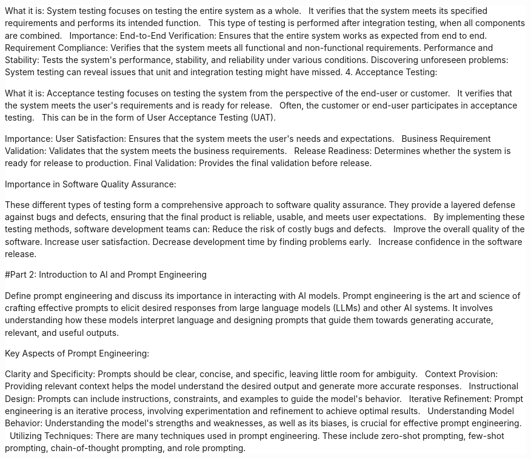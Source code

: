 What it is:
System testing focuses on testing the entire system as a whole.   
It verifies that the system meets its specified requirements and performs its intended function.   
This type of testing is performed after integration testing, when all components are combined.   
Importance:
End-to-End Verification: Ensures that the entire system works as expected from end to end.   
Requirement Compliance: Verifies that the system meets all functional and non-functional requirements.
Performance and Stability: Tests the system's performance, stability, and reliability under various conditions.
Discovering unforeseen problems: System testing can reveal issues that unit and integration testing might have missed.
4. Acceptance Testing:

What it is:
Acceptance testing focuses on testing the system from the perspective of the end-user or customer.   
It verifies that the system meets the user's requirements and is ready for release.   
Often, the customer or end-user participates in acceptance testing.   
This can be in the form of User Acceptance Testing (UAT).

Importance:
User Satisfaction: Ensures that the system meets the user's needs and expectations.   
Business Requirement Validation: Validates that the system meets the business requirements.   
Release Readiness: Determines whether the system is ready for release to production.
Final Validation: Provides the final validation before release.

Importance in Software Quality Assurance:

These different types of testing form a comprehensive approach to software quality assurance.
They provide a layered defense against bugs and defects, ensuring that the final product is reliable, usable, and meets user expectations.   
By implementing these testing methods, software development teams can:
Reduce the risk of costly bugs and defects.   
Improve the overall quality of the software.
Increase user satisfaction.
Decrease development time by finding problems early.   
Increase confidence in the software release.



#Part 2: Introduction to AI and Prompt Engineering


Define prompt engineering and discuss its importance in interacting with AI models.
Prompt engineering is the art and science of crafting effective prompts to elicit desired responses from large language models (LLMs) and other AI systems. It involves understanding how these models interpret language and designing prompts that guide them towards generating accurate, relevant, and useful outputs.   

Key Aspects of Prompt Engineering:

Clarity and Specificity: Prompts should be clear, concise, and specific, leaving little room for ambiguity.   
Context Provision: Providing relevant context helps the model understand the desired output and generate more accurate responses.   
Instructional Design: Prompts can include instructions, constraints, and examples to guide the model's behavior.   
Iterative Refinement: Prompt engineering is an iterative process, involving experimentation and refinement to achieve optimal results.   
Understanding Model Behavior: Understanding the model's strengths and weaknesses, as well as its biases, is crucial for effective prompt engineering.   
Utilizing Techniques: There are many techniques used in prompt engineering. These include zero-shot prompting, few-shot prompting, chain-of-thought prompting, and role prompting. 
